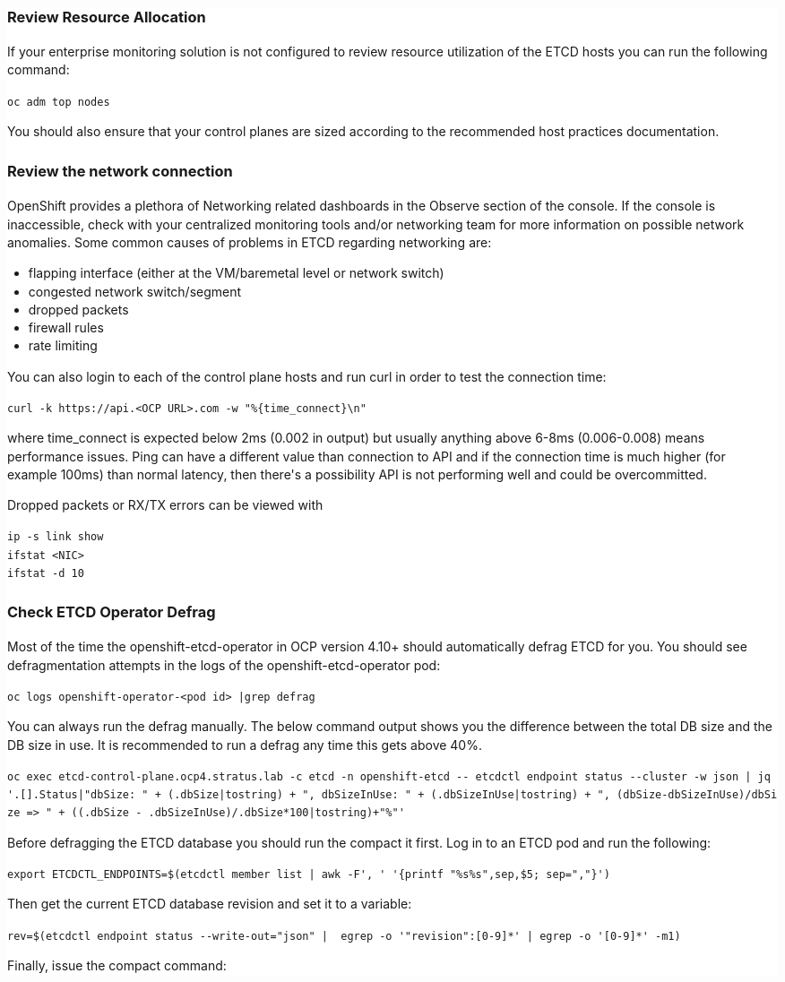 ### Review Resource Allocation

If your enterprise monitoring solution is not configured to review resource utilization of the ETCD hosts you can run the following command:
```
oc adm top nodes
```
You should also ensure that your control planes are sized according to the recommended host practices documentation.



### Review the network connection

OpenShift provides a plethora of Networking related dashboards in the Observe section of the console. If the console is inaccessible, check with your centralized monitoring tools and/or networking team for more information on possible network anomalies. Some common causes of problems in ETCD regarding networking are:

* flapping interface (either at the VM/baremetal level or network switch)
* congested network switch/segment
* dropped packets
* firewall rules
* rate limiting

You can also login to each of the control plane hosts and run curl in order to test the connection time:
```
curl -k https://api.<OCP URL>.com -w "%{time_connect}\n"
```
where time_connect is expected below 2ms (0.002 in output) but usually anything above 6-8ms (0.006-0.008) means performance issues. Ping can have a different value than connection to API and if the connection time is much higher (for example 100ms) than normal latency, then there's a possibility API is not performing well and could be overcommitted.

Dropped packets or RX/TX errors can be viewed with
```
ip -s link show
ifstat <NIC>
ifstat -d 10
```

### Check ETCD Operator Defrag

Most of the time the openshift-etcd-operator in OCP version 4.10+ should automatically defrag ETCD for you. You should see defragmentation attempts in the logs of the openshift-etcd-operator pod:
```
oc logs openshift-operator-<pod id> |grep defrag
```
You can always run the defrag manually. The below command output shows you the difference between the total DB size and the DB size in use. It is recommended to run a defrag any time this gets above 40%. 
```
oc exec etcd-control-plane.ocp4.stratus.lab -c etcd -n openshift-etcd -- etcdctl endpoint status --cluster -w json | jq '.[].Status|"dbSize: " + (.dbSize|tostring) + ", dbSizeInUse: " + (.dbSizeInUse|tostring) + ", (dbSize-dbSizeInUse)/dbSize => " + ((.dbSize - .dbSizeInUse)/.dbSize*100|tostring)+"%"'
```
Before defragging the ETCD database you should run the compact it first. Log in to an ETCD pod and run the following:
```
export ETCDCTL_ENDPOINTS=$(etcdctl member list | awk -F', ' '{printf "%s%s",sep,$5; sep=","}')
```
Then get the current ETCD database revision and set it to a variable:
```
rev=$(etcdctl endpoint status --write-out="json" |  egrep -o '"revision":[0-9]*' | egrep -o '[0-9]*' -m1)
```
Finally, issue the compact command: